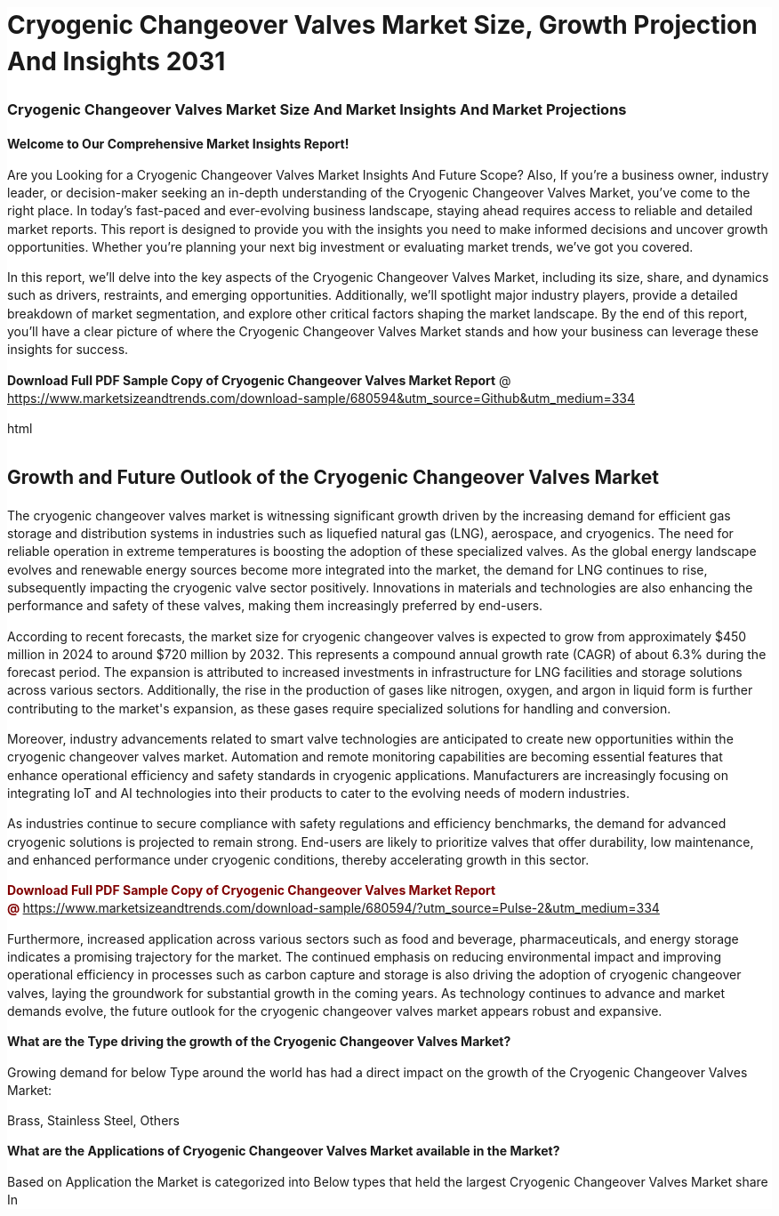 <h1>Cryogenic Changeover Valves Market Size, Growth Projection And Insights 2031</h1><div class="" data-test-id=""><h3><span class="">Cryogenic Changeover Valves Market Size And Market Insights And Market Projections</span></h3></div><div class="" data-test-id=""><p><strong>Welcome to Our Comprehensive Market Insights Report!</strong></p><p>Are you Looking for a Cryogenic Changeover Valves Market Insights And Future Scope? Also, If you&rsquo;re a business owner, industry leader, or decision-maker seeking an in-depth understanding of the Cryogenic Changeover Valves Market, you&rsquo;ve come to the right place. In today&rsquo;s fast-paced and ever-evolving business landscape, staying ahead requires access to reliable and detailed market reports. This report is designed to provide you with the insights you need to make informed decisions and uncover growth opportunities. Whether you&rsquo;re planning your next big investment or evaluating market trends, we&rsquo;ve got you covered.</p><p>In this report, we&rsquo;ll delve into the key aspects of the Cryogenic Changeover Valves Market, including its size, share, and dynamics such as drivers, restraints, and emerging opportunities. Additionally, we&rsquo;ll spotlight major industry players, provide a detailed breakdown of market segmentation, and explore other critical factors shaping the market landscape. By the end of this report, you&rsquo;ll have a clear picture of where the Cryogenic Changeover Valves Market stands and how your business can leverage these insights for success.</p><p><strong>Download Full PDF Sample Copy of Cryogenic Changeover Valves Market Report</strong> @ <a href="https://www.marketsizeandtrends.com/download-sample/680594&utm_source=Github&utm_medium=334" target="_blank">https://www.marketsizeandtrends.com/download-sample/680594&utm_source=Github&utm_medium=334</a></p></div><div class="" data-test-id=""><p><span class="">html<div> <h2>Growth and Future Outlook of the Cryogenic Changeover Valves Market</h2> <p>The cryogenic changeover valves market is witnessing significant growth driven by the increasing demand for efficient gas storage and distribution systems in industries such as liquefied natural gas (LNG), aerospace, and cryogenics. The need for reliable operation in extreme temperatures is boosting the adoption of these specialized valves. As the global energy landscape evolves and renewable energy sources become more integrated into the market, the demand for LNG continues to rise, subsequently impacting the cryogenic valve sector positively. Innovations in materials and technologies are also enhancing the performance and safety of these valves, making them increasingly preferred by end-users.</p> <p>According to recent forecasts, the market size for cryogenic changeover valves is expected to grow from approximately $450 million in 2024 to around $720 million by 2032. This represents a compound annual growth rate (CAGR) of about 6.3% during the forecast period. The expansion is attributed to increased investments in infrastructure for LNG facilities and storage solutions across various sectors. Additionally, the rise in the production of gases like nitrogen, oxygen, and argon in liquid form is further contributing to the market's expansion, as these gases require specialized solutions for handling and conversion.</p> <p>Moreover, industry advancements related to smart valve technologies are anticipated to create new opportunities within the cryogenic changeover valves market. Automation and remote monitoring capabilities are becoming essential features that enhance operational efficiency and safety standards in cryogenic applications. Manufacturers are increasingly focusing on integrating IoT and AI technologies into their products to cater to the evolving needs of modern industries.</p> <p>As industries continue to secure compliance with safety regulations and efficiency benchmarks, the demand for advanced cryogenic solutions is projected to remain strong. End-users are likely to prioritize valves that offer durability, low maintenance, and enhanced performance under cryogenic conditions, thereby accelerating growth in this sector.</p> <p> </p><p><strong><span style="color: #800000;">Download Full PDF Sample Copy of Cryogenic Changeover Valves Market Report @</span>&nbsp;</strong><a href="https://www.marketsizeandtrends.com/download-sample/680594/?utm_source=Pulse-2&amp;utm_medium=334">https://www.marketsizeandtrends.com/download-sample/680594/?utm_source=Pulse-2&amp;utm_medium=334</a></p></p> <p>Furthermore, increased application across various sectors such as food and beverage, pharmaceuticals, and energy storage indicates a promising trajectory for the market. The continued emphasis on reducing environmental impact and improving operational efficiency in processes such as carbon capture and storage is also driving the adoption of cryogenic changeover valves, laying the groundwork for substantial growth in the coming years. As technology continues to advance and market demands evolve, the future outlook for the cryogenic changeover valves market appears robust and expansive.</p></div></span></p><p><strong><span class="">What are the&nbsp;Type driving the growth of the Cryogenic Changeover Valves Market?</span></strong></p></div><div class="" data-test-id=""><p><span class="">Growing demand for below Type around the world has had a direct impact on the growth of the Cryogenic Changeover Valves Market:</span></p></div><div class="" data-test-id=""><p>Brass, Stainless Steel, Others</p><p><span class=""><strong>What are the&nbsp;Applications&nbsp;of Cryogenic Changeover Valves Market available in the Market?</strong></span></p></div><div class="" data-test-id=""><p><span class="">Based on Application the Market is categorized into Below types that held the largest Cryogenic Changeover Valves Market share In